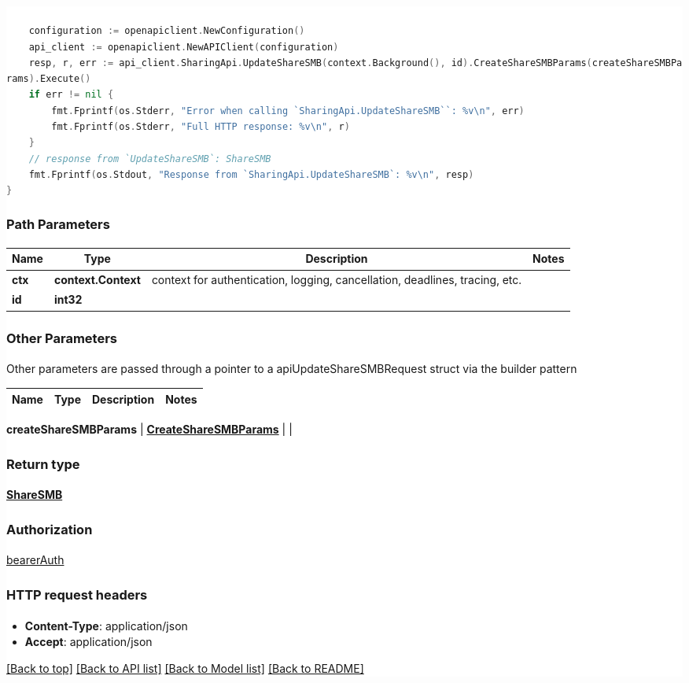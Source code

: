 ```go

    configuration := openapiclient.NewConfiguration()
    api_client := openapiclient.NewAPIClient(configuration)
    resp, r, err := api_client.SharingApi.UpdateShareSMB(context.Background(), id).CreateShareSMBParams(createShareSMBParams).Execute()
    if err != nil {
        fmt.Fprintf(os.Stderr, "Error when calling `SharingApi.UpdateShareSMB``: %v\n", err)
        fmt.Fprintf(os.Stderr, "Full HTTP response: %v\n", r)
    }
    // response from `UpdateShareSMB`: ShareSMB
    fmt.Fprintf(os.Stdout, "Response from `SharingApi.UpdateShareSMB`: %v\n", resp)
}
```

### Path Parameters


Name | Type | Description  | Notes
------------- | ------------- | ------------- | -------------
**ctx** | **context.Context** | context for authentication, logging, cancellation, deadlines, tracing, etc.
**id** | **int32** |  | 

### Other Parameters

Other parameters are passed through a pointer to a apiUpdateShareSMBRequest struct via the builder pattern


Name | Type | Description  | Notes
------------- | ------------- | ------------- | -------------

 **createShareSMBParams** | [**CreateShareSMBParams**](CreateShareSMBParams.md) |  | 

### Return type

[**ShareSMB**](ShareSMB.md)

### Authorization

[bearerAuth](../README.md#bearerAuth)

### HTTP request headers

- **Content-Type**: application/json
- **Accept**: application/json

[[Back to top]](#) [[Back to API list]](../README.md#documentation-for-api-endpoints)
[[Back to Model list]](../README.md#documentation-for-models)
[[Back to README]](../README.md)


